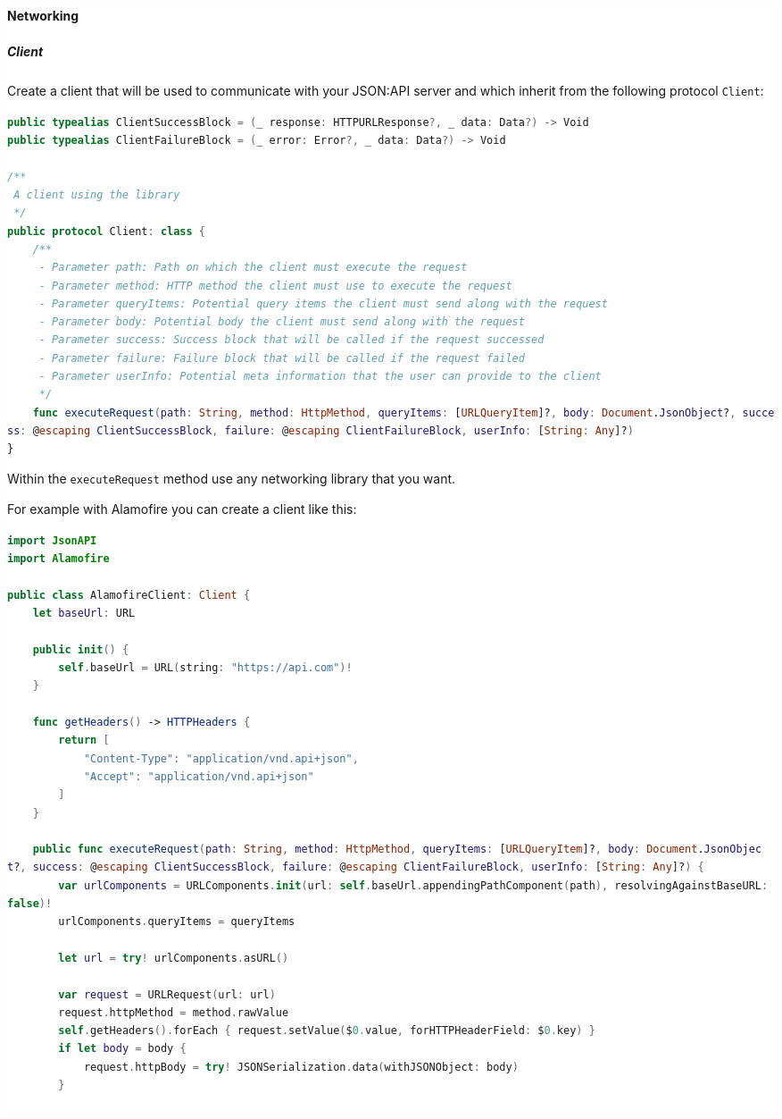 #### Networking

##### Client

Create a client that will be used to communicate with your JSON:API server and which inherit from the following protocol `Client`:
```swift
public typealias ClientSuccessBlock = (_ response: HTTPURLResponse?, _ data: Data?) -> Void
public typealias ClientFailureBlock = (_ error: Error?, _ data: Data?) -> Void

/**
 A client using the library
 */
public protocol Client: class {
    /**
     - Parameter path: Path on which the client must execute the request
     - Parameter method: HTTP method the client must use to execute the request
     - Parameter queryItems: Potential query items the client must send along with the request
     - Parameter body: Potential body the client must send along with the request
     - Parameter success: Success block that will be called if the request successed
     - Parameter failure: Failure block that will be called if the request failed
     - Parameter userInfo: Potential meta information that the user can provide to the client
     */
    func executeRequest(path: String, method: HttpMethod, queryItems: [URLQueryItem]?, body: Document.JsonObject?, success: @escaping ClientSuccessBlock, failure: @escaping ClientFailureBlock, userInfo: [String: Any]?)
}
```
Within the `executeRequest` method use any networking library that you want.

For example with Alamofire you can create a client like this:
```swift
import JsonAPI
import Alamofire

public class AlamofireClient: Client {
    let baseUrl: URL
    
    public init() {
        self.baseUrl = URL(string: "https://api.com")!
    }
    
    func getHeaders() -> HTTPHeaders {
        return [
            "Content-Type": "application/vnd.api+json",
            "Accept": "application/vnd.api+json"
        ]
    }
    
    public func executeRequest(path: String, method: HttpMethod, queryItems: [URLQueryItem]?, body: Document.JsonObject?, success: @escaping ClientSuccessBlock, failure: @escaping ClientFailureBlock, userInfo: [String: Any]?) {
        var urlComponents = URLComponents.init(url: self.baseUrl.appendingPathComponent(path), resolvingAgainstBaseURL: false)!
        urlComponents.queryItems = queryItems
        
        let url = try! urlComponents.asURL()
        
        var request = URLRequest(url: url)
        request.httpMethod = method.rawValue
        self.getHeaders().forEach { request.setValue($0.value, forHTTPHeaderField: $0.key) }
        if let body = body {
            request.httpBody = try! JSONSerialization.data(withJSONObject: body)
        }
        
```